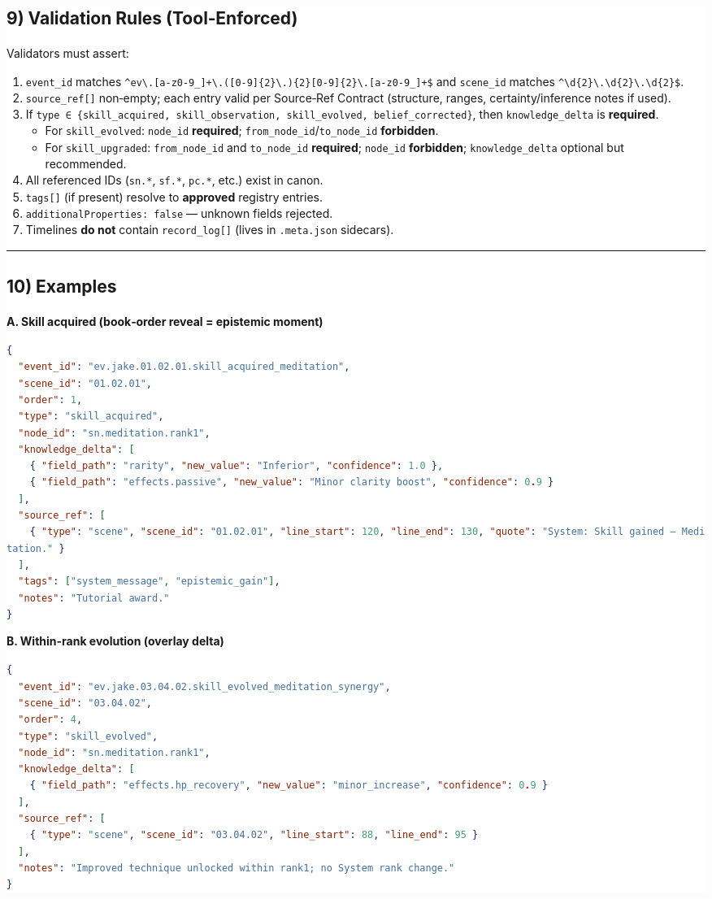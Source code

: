 
## 9) Validation Rules (Tool‑Enforced)

Validators must assert:

1. `event_id` matches `^ev\.[a-z0-9_]+\.([0-9]{2}\.){2}[0-9]{2}\.[a-z0-9_]+$` and `scene_id` matches `^\d{2}\.\d{2}\.\d{2}$`. 
2. `source_ref[]` non‑empty; each entry valid per Source‑Ref Contract (structure, ranges, certainty/inference notes if used). 
3. If `type ∈ {skill_acquired, skill_observation, skill_evolved, belief_corrected}`, then `knowledge_delta` is **required**.
   - For `skill_evolved`: `node_id` **required**; `from_node_id`/`to_node_id` **forbidden**.
   - For `skill_upgraded`: `from_node_id` and `to_node_id` **required**; `node_id` **forbidden**; `knowledge_delta` optional but recommended.
4. All referenced IDs (`sn.*`, `sf.*`, `pc.*`, etc.) exist in canon. 
5. `tags[]` (if present) resolve to **approved** registry entries. 
6. `additionalProperties: false` — unknown fields rejected.
7. Timelines **do not** contain `record_log[]` (lives in `.meta.json` sidecars). 

---

## 10) Examples

**A. Skill acquired (book‑order reveal = epistemic moment)**

```json
{
  "event_id": "ev.jake.01.02.01.skill_acquired_meditation",
  "scene_id": "01.02.01",
  "order": 1,
  "type": "skill_acquired",
  "node_id": "sn.meditation.rank1",
  "knowledge_delta": [
    { "field_path": "rarity", "new_value": "Inferior", "confidence": 1.0 },
    { "field_path": "effects.passive", "new_value": "Minor clarity boost", "confidence": 0.9 }
  ],
  "source_ref": [
    { "type": "scene", "scene_id": "01.02.01", "line_start": 120, "line_end": 130, "quote": "System: Skill gained — Meditation." }
  ],
  "tags": ["system_message", "epistemic_gain"],
  "notes": "Tutorial award."
}
```

**B. Within-rank evolution (overlay delta)**

```json
{
  "event_id": "ev.jake.03.04.02.skill_evolved_meditation_synergy",
  "scene_id": "03.04.02",
  "order": 4,
  "type": "skill_evolved",
  "node_id": "sn.meditation.rank1",
  "knowledge_delta": [
    { "field_path": "effects.hp_recovery", "new_value": "minor_increase", "confidence": 0.9 }
  ],
  "source_ref": [
    { "type": "scene", "scene_id": "03.04.02", "line_start": 88, "line_end": 95 }
  ],
  "notes": "Improved technique unlocked within rank1; no System rank change."
}
```
